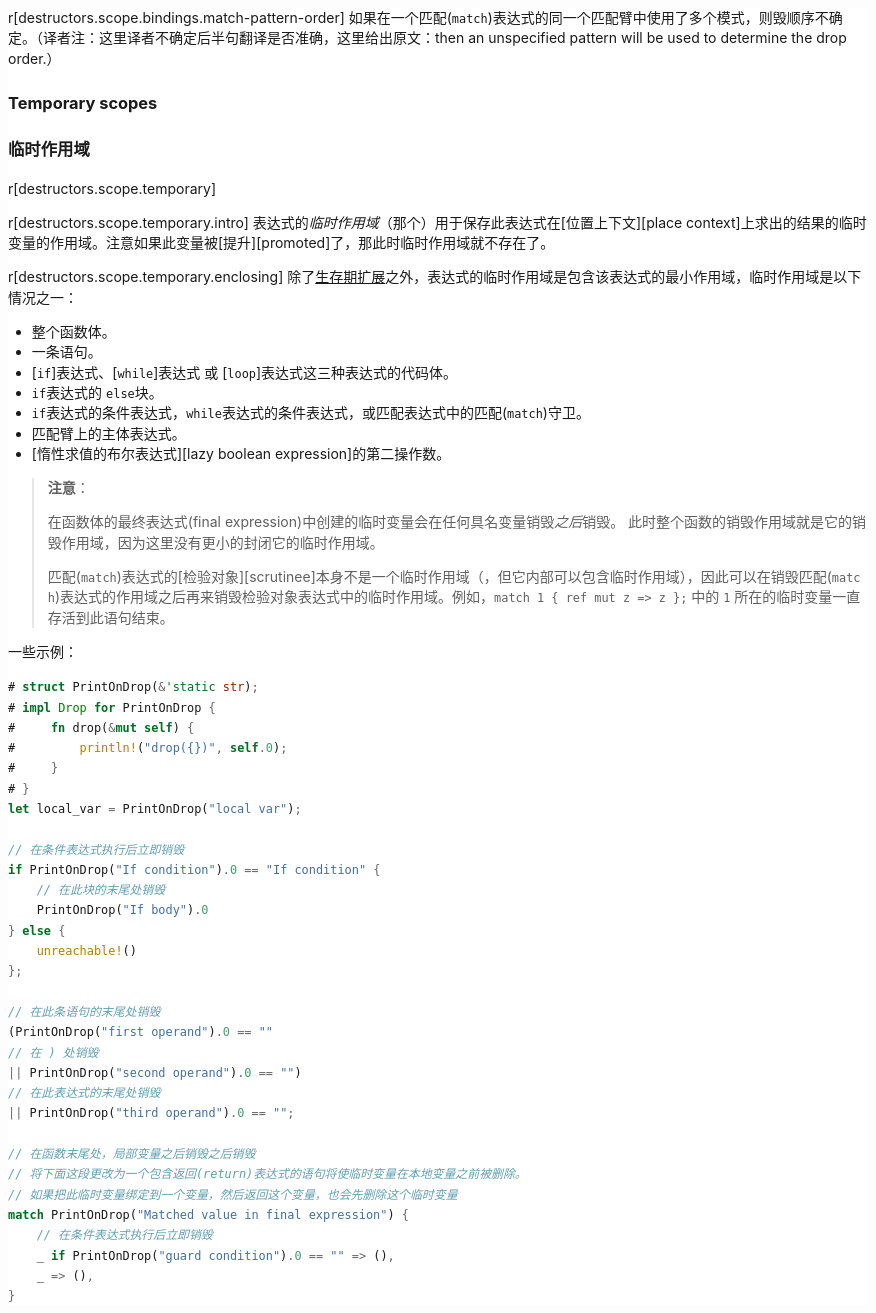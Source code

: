 r[destructors.scope.bindings.match-pattern-order]
如果在一个匹配(`match`)表达式的同一个匹配臂中使用了多个模式，则毁顺序不确定。（译者注：这里译者不确定后半句翻译是否准确，这里给出原文：then an unspecified pattern will be used to determine the drop order.）

### Temporary scopes
### 临时作用域

r[destructors.scope.temporary]

r[destructors.scope.temporary.intro]
表达式的*临时作用域*（那个）用于保存此表达式在[位置上下文][place context]上求出的结果的临时变量的作用域。注意如果此变量被[提升][promoted]了，那此时临时作用域就不存在了。

r[destructors.scope.temporary.enclosing]
除了[生存期扩展](#Temporary-lifetime-extension)之外，表达式的临时作用域是包含该表达式的最小作用域，临时作用域是以下情况之一：

* 整个函数体。
* 一条语句。
* [`if`]表达式、[`while`]表达式 或 [`loop`]表达式这三种表达式的代码体。
* `if`表达式的 `else`块。
* `if`表达式的条件表达式，`while`表达式的条件表达式，或匹配表达式中的匹配(`match`)守卫。
* 匹配臂上的主体表达式。
* [惰性求值的布尔表达式][lazy boolean expression]的第二操作数。

> **注意**：
> 
> 在函数体的最终表达式(final expression)中创建的临时变量会在任何具名变量销毁*之后*销毁。
> 此时整个函数的销毁作用域就是它的销毁作用域，因为这里没有更小的封闭它的临时作用域。
>
> 匹配(`match`)表达式的[检验对象][scrutinee]本身不是一个临时作用域（，但它内部可以包含临时作用域），因此可以在销毁匹配(`match`)表达式的作用域之后再来销毁检验对象表达式中的临时作用域。例如，`match 1 { ref mut z => z };` 中的 `1` 所在的临时变量一直存活到此语句结束。

一些示例：

```rust
# struct PrintOnDrop(&'static str);
# impl Drop for PrintOnDrop {
#     fn drop(&mut self) {
#         println!("drop({})", self.0);
#     }
# }
let local_var = PrintOnDrop("local var");

// 在条件表达式执行后立即销毁
if PrintOnDrop("If condition").0 == "If condition" {
    // 在此块的末尾处销毁
    PrintOnDrop("If body").0
} else {
    unreachable!()
};

// 在此条语句的末尾处销毁
(PrintOnDrop("first operand").0 == ""
// 在 ) 处销毁
|| PrintOnDrop("second operand").0 == "")
// 在此表达式的末尾处销毁
|| PrintOnDrop("third operand").0 == "";

// 在函数末尾处，局部变量之后销毁之后销毁
// 将下面这段更改为一个包含返回(return)表达式的语句将使临时变量在本地变量之前被删除。
// 如果把此临时变量绑定到一个变量，然后返回这个变量，也会先删除这个临时变量
match PrintOnDrop("Matched value in final expression") {
    // 在条件表达式执行后立即销毁
    _ if PrintOnDrop("guard condition").0 == "" => (),
    _ => (),
}
```

[^译注1]: 后文有时也直接简称为作用域。
[^译注2]: 这里说这句是因为操作符的操作数也涉及到销毁作用域范围的确定。
[^译注3]: 对这句话，这里译者按自己的理解再翻译一遍：一个表达式在位置表达式上使用时会被求值，如果此时没有具名变量和此值绑定，那就会先被保存进一个临时变量里，临时作用域就是伴随这此临时变量而生成。此作用域通常在此表达式所在的语句结束时结束，但如果求出的值被通过借用绑定给具名变量，此作用域会扩展到此具名变量的作用域（后面[生存期扩展](#temporary-lifetime-extension)会讲到）。如果求出的值通过引用赋给了常量，这个作用域还会被进一步提升到全局作用域，这就是所谓的[常量提升][promoted]。
[Assignment]: expressions/operator-expr.md#assignment-expressions
[binding modes]: patterns.md#binding-modes
[closure]: types/closure.md
[destructors]: destructors.md
[expression]: expressions.md
[identifier pattern]: patterns.md#identifier-patterns
[initialized]: glossary.md#initialized
[interior mutability]: interior-mutability.md
[lazy boolean expression]: expressions/operator-expr.md#lazy-boolean-operators
[place context]: expressions.md#place-expressions-and-value-expressions
[promoted]: destructors.md#constant-promotion
[scrutinee]: glossary.md#scrutinee
[statement]: statements.md
[temporary]: expressions.md#temporaries
[variable]: variables.md
[array]: types/array.md
[enum variant]: types/enum.md
[slice]: types/slice.md
[struct]: types/struct.md
[Trait objects]: types/trait-object.md
[tuple]: types/tuple.md
[slice pattern]: patterns.md#slice-patterns
[struct pattern]: patterns.md#struct-patterns
[tuple pattern]: patterns.md#tuple-patterns
[tuple struct pattern]: patterns.md#tuple-struct-patterns
[array expression]: expressions/array-expr.md#array-expressions
[block expression]: expressions/block-expr.md
[borrow expression]: expressions/operator-expr.md#borrow-operators
[cast expression]: expressions/operator-expr.md#type-cast-expressions
[dereference expression]: expressions/operator-expr.md#the-dereference-operator
[field expression]: expressions/field-expr.md
[indexing expression]: expressions/array-expr.md#array-and-slice-indexing-expressions
[struct expression]: expressions/struct-expr.md
[tuple expression]: expressions/tuple-expr.md#tuple-expressions
[tuple indexing expression]: expressions/tuple-expr.md#tuple-indexing-expressions
[`for`]: expressions/loop-expr.md#iterator-loops
[`if let`]: expressions/if-expr.md#if-let-expressions
[`if`]: expressions/if-expr.md#if-expressions
[`let` statement]: statements.md#let-statements
[`loop`]: expressions/loop-expr.md#infinite-loops
[`match`]: expressions/match-expr.md
[`while let`]: expressions/loop-expr.md#predicate-pattern-loops
[`while`]: expressions/loop-expr.md#predicate-loops